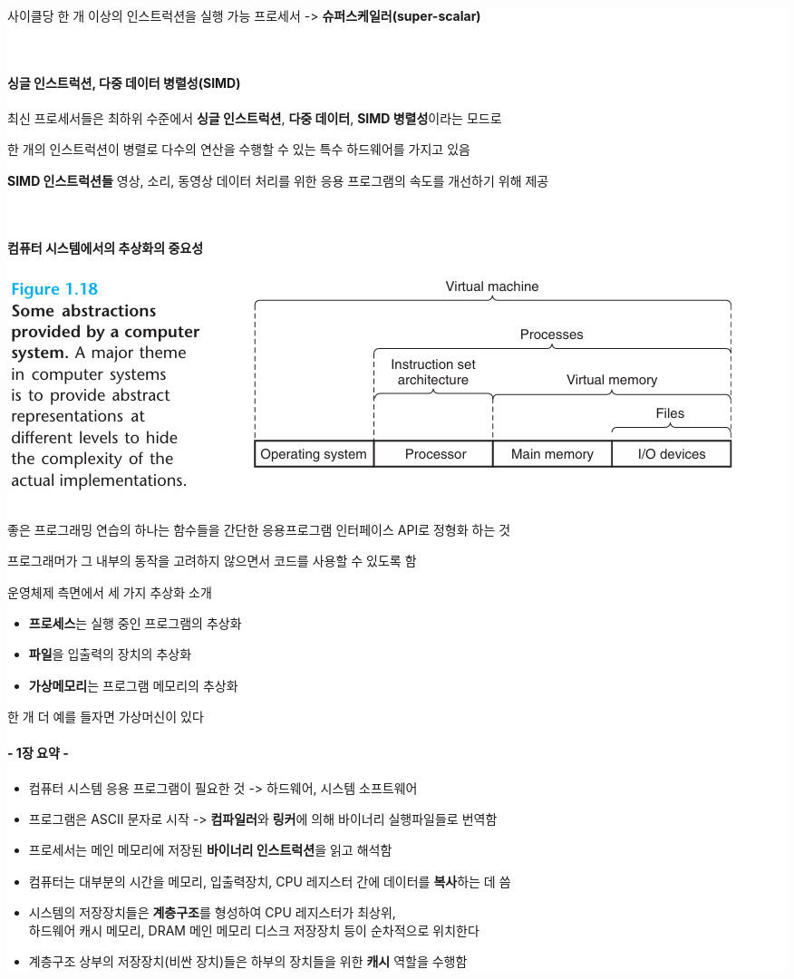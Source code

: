 사이클당 한 개 이상의 인스트럭션을 실행 가능 프로세서 -> **슈퍼스케일러(super-scalar)**

&nbsp;

#### 싱글 인스트럭션, 다중 데이터 병렬성(SIMD)

최신 프로세서들은 최하위 수준에서 **싱글 인스트럭션**, **다중 데이터**, **SIMD 병렬성**이라는 모드로  

한 개의 인스트럭션이 병렬로 다수의 연산을 수행할 수 있는 특수 하드웨어를 가지고 있음

**SIMD 인스트럭션들** 영상,  소리, 동영상 데이터 처리를 위한 응용 프로그램의 속도를 개선하기 위해 제공

&nbsp;

#### 컴퓨터 시스템에서의 추상화의 중요성

![컴퓨터 시스템이 제공하는 일부 추상화 개념](/assets/images/cs/cs-app/cs-app-01-06-03.png)

좋은 프로그래밍 연습의 하나는 함수들을 간단한 응용프로그램 인터페이스 API로 정형화 하는 것

프로그래머가 그 내부의 동작을 고려하지 않으면서 코드를 사용할 수 있도록 함

운영체제 측면에서 세 가지 추상화 소개

- **프로세스**는 실행 중인 프로그램의 추상화

- **파일**을 입출력의 장치의 추상화

- **가상메모리**는 프로그램 메모리의 추상화

한 개 더 예를 들자면 가상머신이 있다


#### - 1장 요약 -

- 컴퓨터 시스템 응용 프로그램이 필요한 것 -> 하드웨어, 시스템 소프트웨어

- 프로그램은 ASCII 문자로 시작 -> **컴파일러**와 **링커**에 의해 바이너리 실행파일들로 번역함

- 프로세서는 메인 메모리에 저장된 **바이너리 인스트럭션**을 읽고 해석함

- 컴퓨터는 대부분의 시간을 메모리, 입출력장치, CPU 레지스터 간에 데이터를 **복사**하는 데 씀

- 시스템의 저장장치들은 **계층구조**를 형성하여 CPU 레지스터가 최상위,  
  하드웨어 캐시 메모리, DRAM 메인 메모리 디스크 저장장치 등이 순차적으로 위치한다  

- 계층구조 상부의 저장장치(비싼 장치)들은 하부의 장치들을 위한 **캐시** 역할을 수행함
